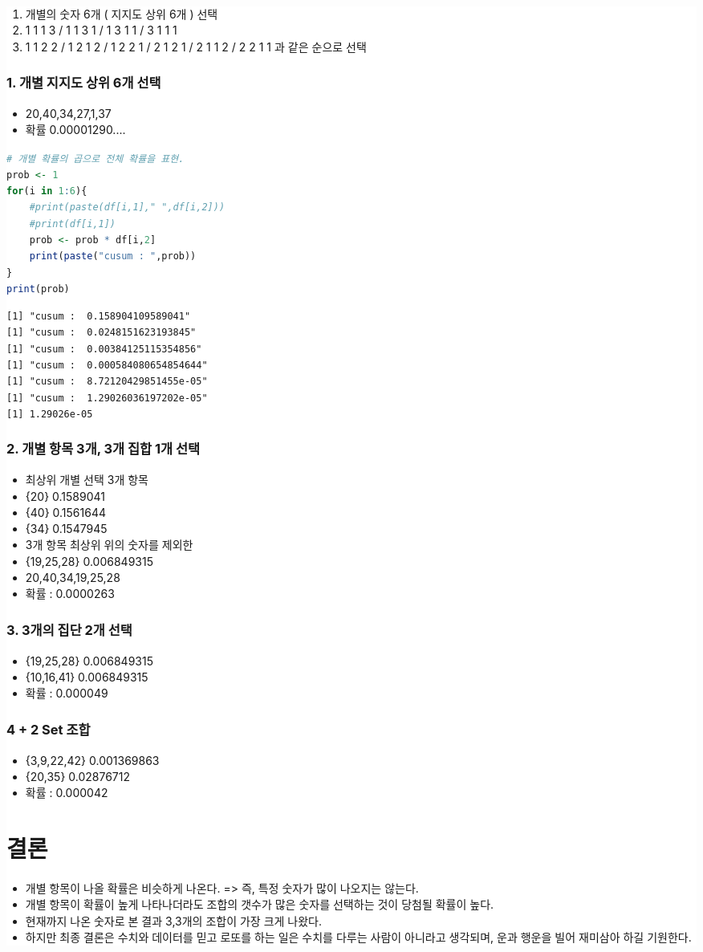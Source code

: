  1. 개별의 숫자 6개 ( 지지도 상위 6개 ) 선택
 2. 1 1 1 3 / 1 1 3 1 / 1 3 1 1 / 3 1 1 1
 3. 1 1 2 2 / 1 2 1 2 / 1 2 2 1 / 2 1 2 1 / 2 1 1 2 / 2 2 1 1 과 같은 순으로 선택

### 1. 개별 지지도 상위 6개 선택
 - 20,40,34,27,1,37
  - 확률 0.00001290....


```R
# 개별 확률의 곱으로 전체 확률을 표현.
prob <- 1
for(i in 1:6){
    #print(paste(df[i,1]," ",df[i,2]))
    #print(df[i,1])
    prob <- prob * df[i,2]
    print(paste("cusum : ",prob))
}
print(prob)
```

    [1] "cusum :  0.158904109589041"
    [1] "cusum :  0.0248151623193845"
    [1] "cusum :  0.00384125115354856"
    [1] "cusum :  0.000584080654854644"
    [1] "cusum :  8.72120429851455e-05"
    [1] "cusum :  1.29026036197202e-05"
    [1] 1.29026e-05


### 2. 개별 항목 3개, 3개 집합 1개 선택
 - 최상위 개별 선택 3개 항목
  - {20}  0.1589041
  - {40}  0.1561644
  - {34}  0.1547945
 - 3개 항목 최상위 위의 숫자를 제외한
  - {19,25,28} 0.006849315
 - 20,40,34,19,25,28
  - 확률 : 0.0000263

### 3. 3개의 집단 2개 선택
 - {19,25,28} 0.006849315
 - {10,16,41} 0.006849315
 - 확률 : 0.000049

### 4 + 2 Set 조합
 - {3,9,22,42}  0.001369863
 - {20,35} 0.02876712
 - 확률 : 0.000042

# 결론
 - 개별 항목이 나올 확률은 비슷하게 나온다. => 즉, 특정 숫자가 많이 나오지는 않는다.
 - 개별 항목이 확률이 높게 나타나더라도 조합의 갯수가 많은 숫자를 선택하는 것이 당첨될 확률이 높다.
  - 현재까지 나온 숫자로 본 결과 3,3개의 조합이 가장 크게 나왔다.
 - 하지만 최종 결론은 수치와 데이터를 믿고 로또를 하는 일은 수치를 다루는 사람이 아니라고 생각되며, 운과 행운을 빌어 재미삼아 하길 기원한다.
